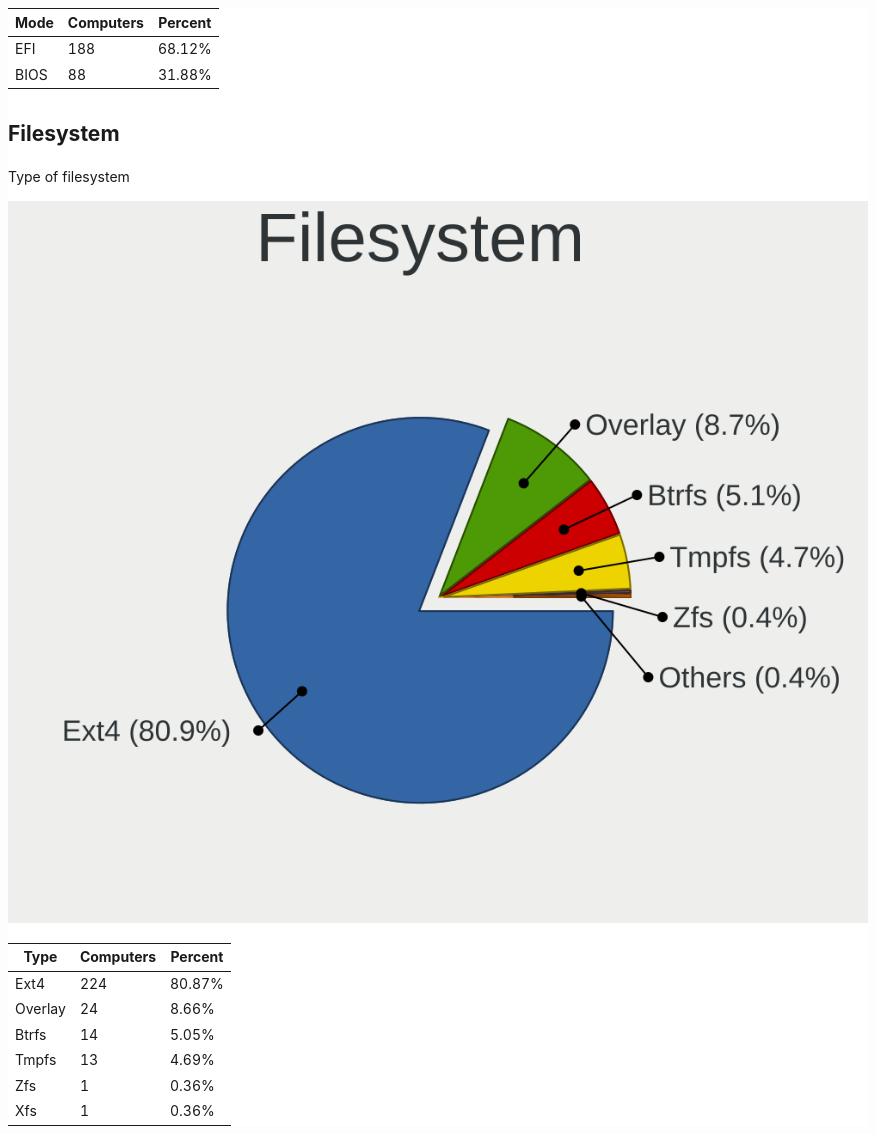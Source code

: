 
| Mode | Computers | Percent |
|------|-----------|---------|
| EFI  | 188       | 68.12%  |
| BIOS | 88        | 31.88%  |

Filesystem
----------

Type of filesystem

![Filesystem](./All/images/pie_chart/os_filesystem.svg)


| Type    | Computers | Percent |
|---------|-----------|---------|
| Ext4    | 224       | 80.87%  |
| Overlay | 24        | 8.66%   |
| Btrfs   | 14        | 5.05%   |
| Tmpfs   | 13        | 4.69%   |
| Zfs     | 1         | 0.36%   |
| Xfs     | 1         | 0.36%   |
